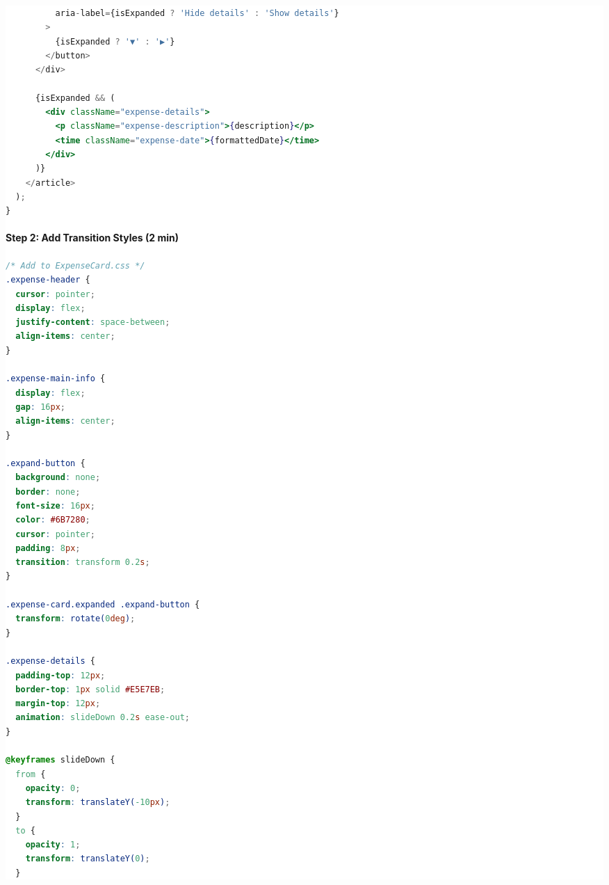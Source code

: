 ```jsx
          aria-label={isExpanded ? 'Hide details' : 'Show details'}
        >
          {isExpanded ? '▼' : '▶'}
        </button>
      </div>
      
      {isExpanded && (
        <div className="expense-details">
          <p className="expense-description">{description}</p>
          <time className="expense-date">{formattedDate}</time>
        </div>
      )}
    </article>
  );
}
```

#### Step 2: Add Transition Styles (2 min)

```css
/* Add to ExpenseCard.css */
.expense-header {
  cursor: pointer;
  display: flex;
  justify-content: space-between;
  align-items: center;
}

.expense-main-info {
  display: flex;
  gap: 16px;
  align-items: center;
}

.expand-button {
  background: none;
  border: none;
  font-size: 16px;
  color: #6B7280;
  cursor: pointer;
  padding: 8px;
  transition: transform 0.2s;
}

.expense-card.expanded .expand-button {
  transform: rotate(0deg);
}

.expense-details {
  padding-top: 12px;
  border-top: 1px solid #E5E7EB;
  margin-top: 12px;
  animation: slideDown 0.2s ease-out;
}

@keyframes slideDown {
  from {
    opacity: 0;
    transform: translateY(-10px);
  }
  to {
    opacity: 1;
    transform: translateY(0);
  }
```